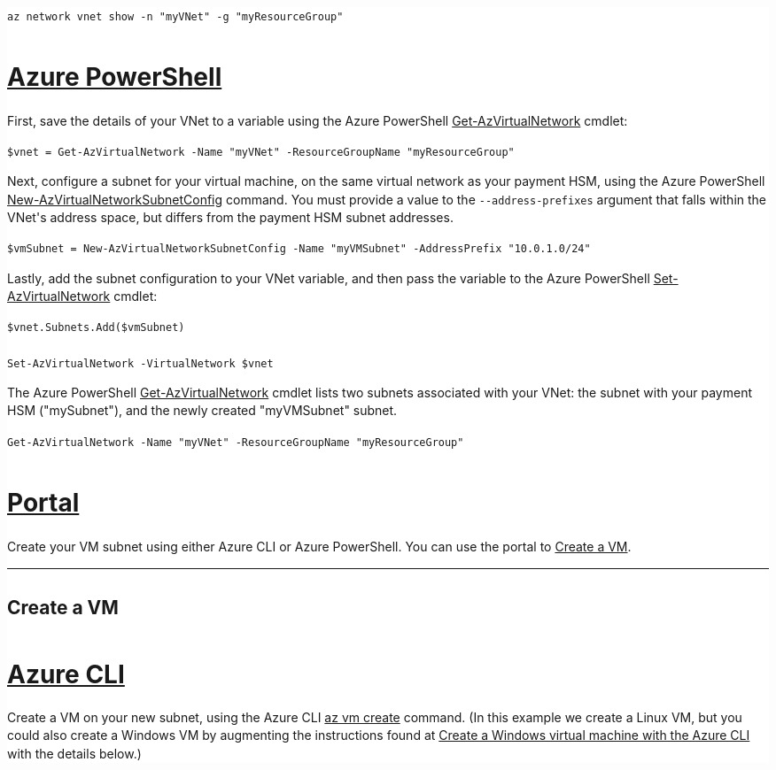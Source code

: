 ```azurecli-interactive
az network vnet show -n "myVNet" -g "myResourceGroup"
```

# [Azure PowerShell](#tab/azure-powershell)

First, save the details of your VNet to a variable using the Azure PowerShell [Get-AzVirtualNetwork](/powershell/module/az.network/get-azvirtualnetwork) cmdlet:

```azurepowershell-interactive
$vnet = Get-AzVirtualNetwork -Name "myVNet" -ResourceGroupName "myResourceGroup"
```

Next, configure a subnet for your virtual machine, on the same virtual network as your payment HSM, using the Azure PowerShell [New-AzVirtualNetworkSubnetConfig](/powershell/module/az.network/new-azvirtualnetworksubnetconfig) command. You must provide a value to the `--address-prefixes` argument that falls within the VNet's address space, but differs from the payment HSM subnet addresses.

```azurepowershell-interactive
$vmSubnet = New-AzVirtualNetworkSubnetConfig -Name "myVMSubnet" -AddressPrefix "10.0.1.0/24"  
```

Lastly, add the subnet configuration to your VNet variable, and then pass the variable to the Azure PowerShell [Set-AzVirtualNetwork](/powershell/module/az.network/set-azvirtualnetwork) cmdlet:

```azurepowershell-interactive
$vnet.Subnets.Add($vmSubnet)
                   
Set-AzVirtualNetwork -VirtualNetwork $vnet
```

The Azure PowerShell [Get-AzVirtualNetwork](/powershell/module/az.network/get-azvirtualnetwork) cmdlet lists two subnets associated with your VNet: the subnet with your payment HSM ("mySubnet"), and the newly created "myVMSubnet" subnet.

```azurepowershell-interactive
Get-AzVirtualNetwork -Name "myVNet" -ResourceGroupName "myResourceGroup"
```

# [Portal](#tab/azure-portal)

Create your VM subnet using either Azure CLI or Azure PowerShell. You can use the portal to [Create a VM](#create-a-vm).

---

## Create a VM

# [Azure CLI](#tab/azure-cli)

Create a VM on your new subnet, using the Azure CLI [az vm create](/cli/azure/vm#az-vm-create) command. (In this example we create a Linux VM, but you could also create a Windows VM by augmenting the instructions found at [Create a Windows virtual machine with the Azure CLI](../virtual-machines/windows/quick-create-cli.md) with the details below.)  
